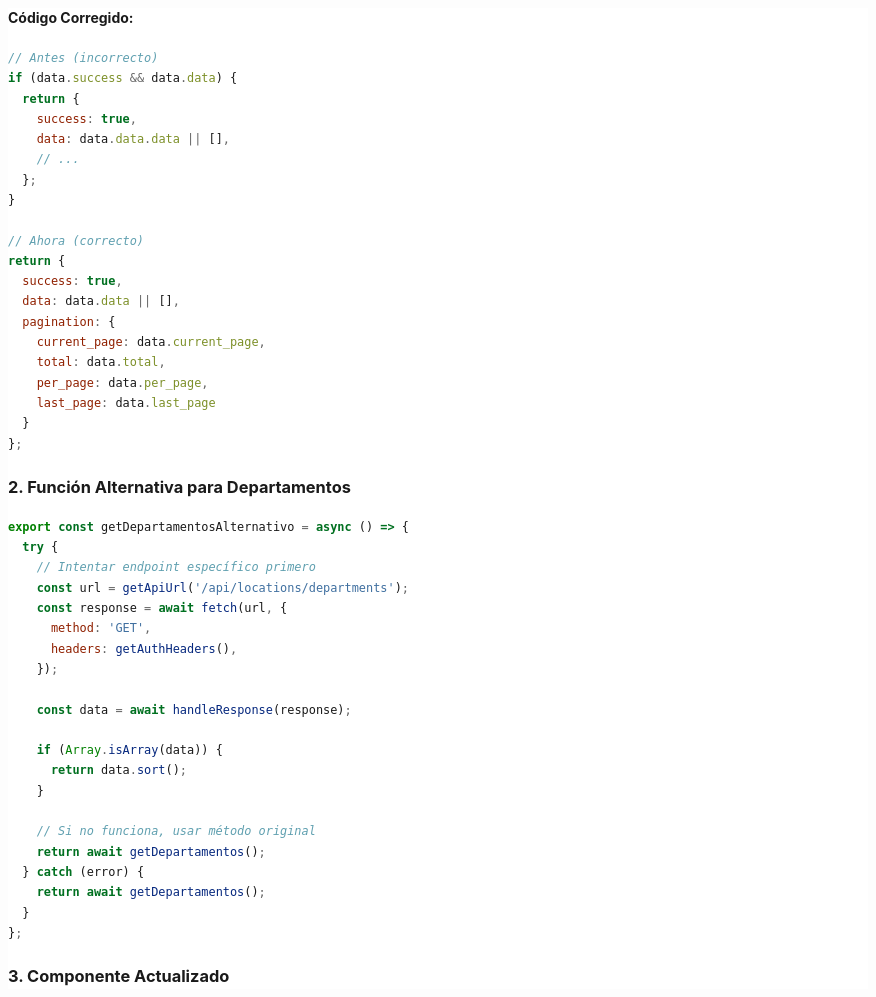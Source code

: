 #### Código Corregido:
```javascript
// Antes (incorrecto)
if (data.success && data.data) {
  return {
    success: true,
    data: data.data.data || [],
    // ...
  };
}

// Ahora (correcto)
return {
  success: true,
  data: data.data || [],
  pagination: {
    current_page: data.current_page,
    total: data.total,
    per_page: data.per_page,
    last_page: data.last_page
  }
};
```

### 2. **Función Alternativa para Departamentos**

```javascript
export const getDepartamentosAlternativo = async () => {
  try {
    // Intentar endpoint específico primero
    const url = getApiUrl('/api/locations/departments');
    const response = await fetch(url, {
      method: 'GET',
      headers: getAuthHeaders(),
    });
    
    const data = await handleResponse(response);
    
    if (Array.isArray(data)) {
      return data.sort();
    }
    
    // Si no funciona, usar método original
    return await getDepartamentos();
  } catch (error) {
    return await getDepartamentos();
  }
};
```

### 3. **Componente Actualizado**
